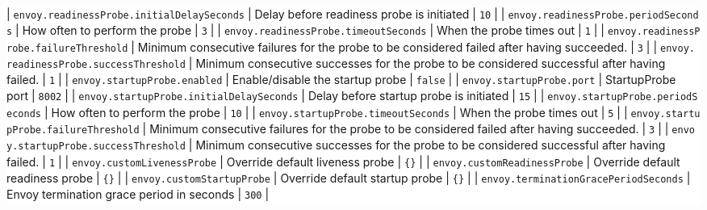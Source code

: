 | `envoy.readinessProbe.initialDelaySeconds`                                | Delay before readiness probe is initiated                                                                                                                                                                                                                     | `10`                    |
| `envoy.readinessProbe.periodSeconds`                                      | How often to perform the probe                                                                                                                                                                                                                                | `3`                     |
| `envoy.readinessProbe.timeoutSeconds`                                     | When the probe times out                                                                                                                                                                                                                                      | `1`                     |
| `envoy.readinessProbe.failureThreshold`                                   | Minimum consecutive failures for the probe to be considered failed after having succeeded.                                                                                                                                                                    | `3`                     |
| `envoy.readinessProbe.successThreshold`                                   | Minimum consecutive successes for the probe to be considered successful after having failed.                                                                                                                                                                  | `1`                     |
| `envoy.startupProbe.enabled`                                              | Enable/disable the startup probe                                                                                                                                                                                                                              | `false`                 |
| `envoy.startupProbe.port`                                                 | StartupProbe port                                                                                                                                                                                                                                             | `8002`                  |
| `envoy.startupProbe.initialDelaySeconds`                                  | Delay before startup probe is initiated                                                                                                                                                                                                                       | `15`                    |
| `envoy.startupProbe.periodSeconds`                                        | How often to perform the probe                                                                                                                                                                                                                                | `10`                    |
| `envoy.startupProbe.timeoutSeconds`                                       | When the probe times out                                                                                                                                                                                                                                      | `5`                     |
| `envoy.startupProbe.failureThreshold`                                     | Minimum consecutive failures for the probe to be considered failed after having succeeded.                                                                                                                                                                    | `3`                     |
| `envoy.startupProbe.successThreshold`                                     | Minimum consecutive successes for the probe to be considered successful after having failed.                                                                                                                                                                  | `1`                     |
| `envoy.customLivenessProbe`                                               | Override default liveness probe                                                                                                                                                                                                                               | `{}`                    |
| `envoy.customReadinessProbe`                                              | Override default readiness probe                                                                                                                                                                                                                              | `{}`                    |
| `envoy.customStartupProbe`                                                | Override default startup probe                                                                                                                                                                                                                                | `{}`                    |
| `envoy.terminationGracePeriodSeconds`                                     | Envoy termination grace period in seconds                                                                                                                                                                                                                     | `300`                   |